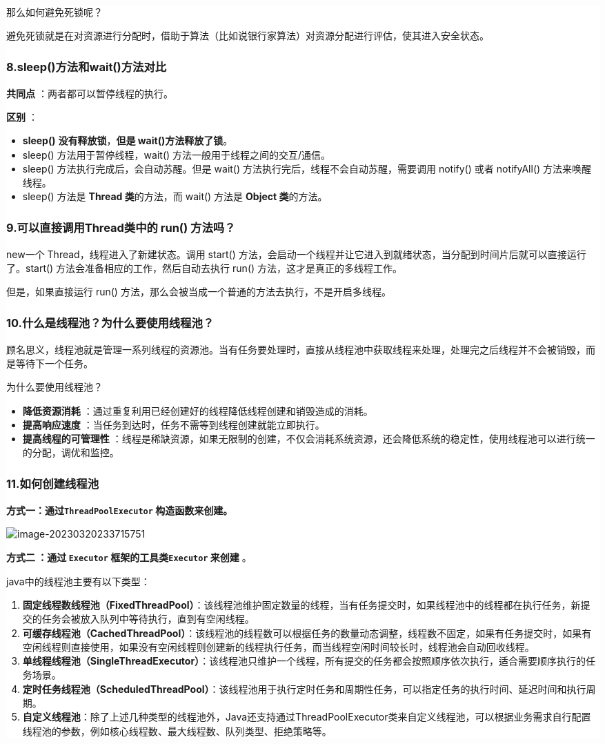 那么如何避免死锁呢？

避免死锁就是在对资源进行分配时，借助于算法（比如说银行家算法）对资源分配进行评估，使其进入安全状态。



### 8.sleep()方法和wait()方法对比

**共同点** ：两者都可以暂停线程的执行。

**区别** ：

* **sleep()** **没有释放锁**，**但是 wait()方法释放了锁**。
* sleep() 方法用于暂停线程，wait() 方法一般用于线程之间的交互/通信。
* sleep() 方法执行完成后，会自动苏醒。但是 wait() 方法执行完后，线程不会自动苏醒，需要调用 notify() 或者 notifyAll() 方法来唤醒线程。
* sleep() 方法是 **Thread 类**的方法，而 wait() 方法是 **Object 类**的方法。



### 9.可以直接调用Thread类中的 run() 方法吗？

new一个 Thread，线程进入了新建状态。调用 start() 方法，会启动一个线程并让它进入到就绪状态，当分配到时间片后就可以直接运行了。start() 方法会准备相应的工作，然后自动去执行 run() 方法，这才是真正的多线程工作。

但是，如果直接运行 run() 方法，那么会被当成一个普通的方法去执行，不是开启多线程。



### 10.什么是线程池？为什么要使用线程池？

顾名思义，线程池就是管理一系列线程的资源池。当有任务要处理时，直接从线程池中获取线程来处理，处理完之后线程并不会被销毁，而是等待下一个任务。

为什么要使用线程池？

* **降低资源消耗** ：通过重复利用已经创建好的线程降低线程创建和销毁造成的消耗。
* **提高响应速度** ：当任务到达时，任务不需等到线程创建就能立即执行。
* **提高线程的可管理性** ：线程是稀缺资源，如果无限制的创建，不仅会消耗系统资源，还会降低系统的稳定性，使用线程池可以进行统一的分配，调优和监控。



### 11.如何创建线程池

**方式一：通过`ThreadPoolExecutor` 构造函数来创建。** 

![image-20230320233715751](C:\Users\rqt\AppData\Roaming\Typora\typora-user-images\image-20230320233715751.png)

**方式二 ：通过 `Executor` 框架的工具类`Executor` 来创建** 。

java中的线程池主要有以下类型：

1. **固定线程数线程池（FixedThreadPool）**：该线程池维护固定数量的线程，当有任务提交时，如果线程池中的线程都在执行任务，新提交的任务会被放入队列中等待执行，直到有空闲线程。
2. **可缓存线程池（CachedThreadPool）**：该线程池的线程数可以根据任务的数量动态调整，线程数不固定，如果有任务提交时，如果有空闲线程则直接使用，如果没有空闲线程则创建新的线程执行任务，而当线程空闲时间较长时，线程池会自动回收线程。
3. **单线程线程池（SingleThreadExecutor）**：该线程池只维护一个线程，所有提交的任务都会按照顺序依次执行，适合需要顺序执行的任务场景。
4. **定时任务线程池（ScheduledThreadPool）**：该线程池用于执行定时任务和周期性任务，可以指定任务的执行时间、延迟时间和执行周期。
5. **自定义线程池**：除了上述几种类型的线程池外，Java还支持通过ThreadPoolExecutor类来自定义线程池，可以根据业务需求自行配置线程池的参数，例如核心线程数、最大线程数、队列类型、拒绝策略等。



